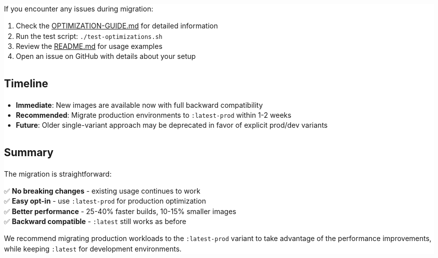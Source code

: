 If you encounter any issues during migration:

1. Check the [OPTIMIZATION-GUIDE.md](./OPTIMIZATION-GUIDE.md) for detailed information
2. Run the test script: `./test-optimizations.sh`
3. Review the [README.md](./README.md) for usage examples
4. Open an issue on GitHub with details about your setup

## Timeline

- **Immediate**: New images are available now with full backward compatibility
- **Recommended**: Migrate production environments to `:latest-prod` within 1-2 weeks
- **Future**: Older single-variant approach may be deprecated in favor of explicit prod/dev variants

## Summary

The migration is straightforward:

✅ **No breaking changes** - existing usage continues to work  
✅ **Easy opt-in** - use `:latest-prod` for production optimization  
✅ **Better performance** - 25-40% faster builds, 10-15% smaller images  
✅ **Backward compatible** - `:latest` still works as before  

We recommend migrating production workloads to the `:latest-prod` variant to take advantage of the performance improvements, while keeping `:latest` for development environments.
